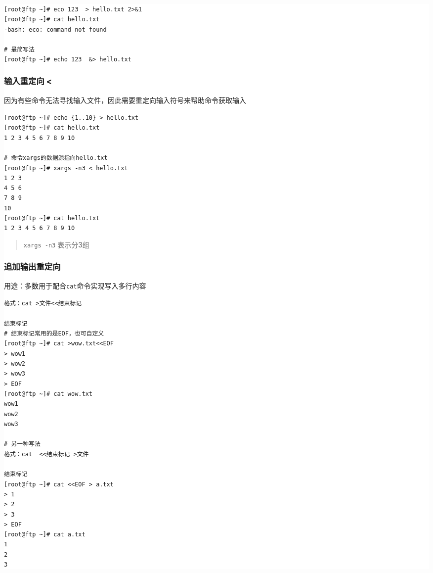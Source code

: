 ```shell
[root@ftp ~]# eco 123  > hello.txt 2>&1
[root@ftp ~]# cat hello.txt
-bash: eco: command not found

# 最简写法
[root@ftp ~]# echo 123  &> hello.txt
```

### 输入重定向 <
因为有些命令无法寻找输入文件，因此需要重定向输入符号来帮助命令获取输入
```shell
[root@ftp ~]# echo {1..10} > hello.txt
[root@ftp ~]# cat hello.txt
1 2 3 4 5 6 7 8 9 10

# 命令xargs的数据源指向hello.txt
[root@ftp ~]# xargs -n3 < hello.txt
1 2 3
4 5 6
7 8 9
10
[root@ftp ~]# cat hello.txt
1 2 3 4 5 6 7 8 9 10
```
>`xargs -n3` 表示分3组

### 追加输出重定向
用途：多数用于配合`cat`命令实现写入多行内容
```shell
格式：cat >文件<<结束标记

结束标记
# 结束标记常用的是EOF，也可自定义
[root@ftp ~]# cat >wow.txt<<EOF
> wow1
> wow2
> wow3
> EOF
[root@ftp ~]# cat wow.txt
wow1
wow2
wow3

# 另一种写法
格式：cat  <<结束标记 >文件

结束标记
[root@ftp ~]# cat <<EOF > a.txt
> 1
> 2
> 3
> EOF
[root@ftp ~]# cat a.txt
1
2
3
```

